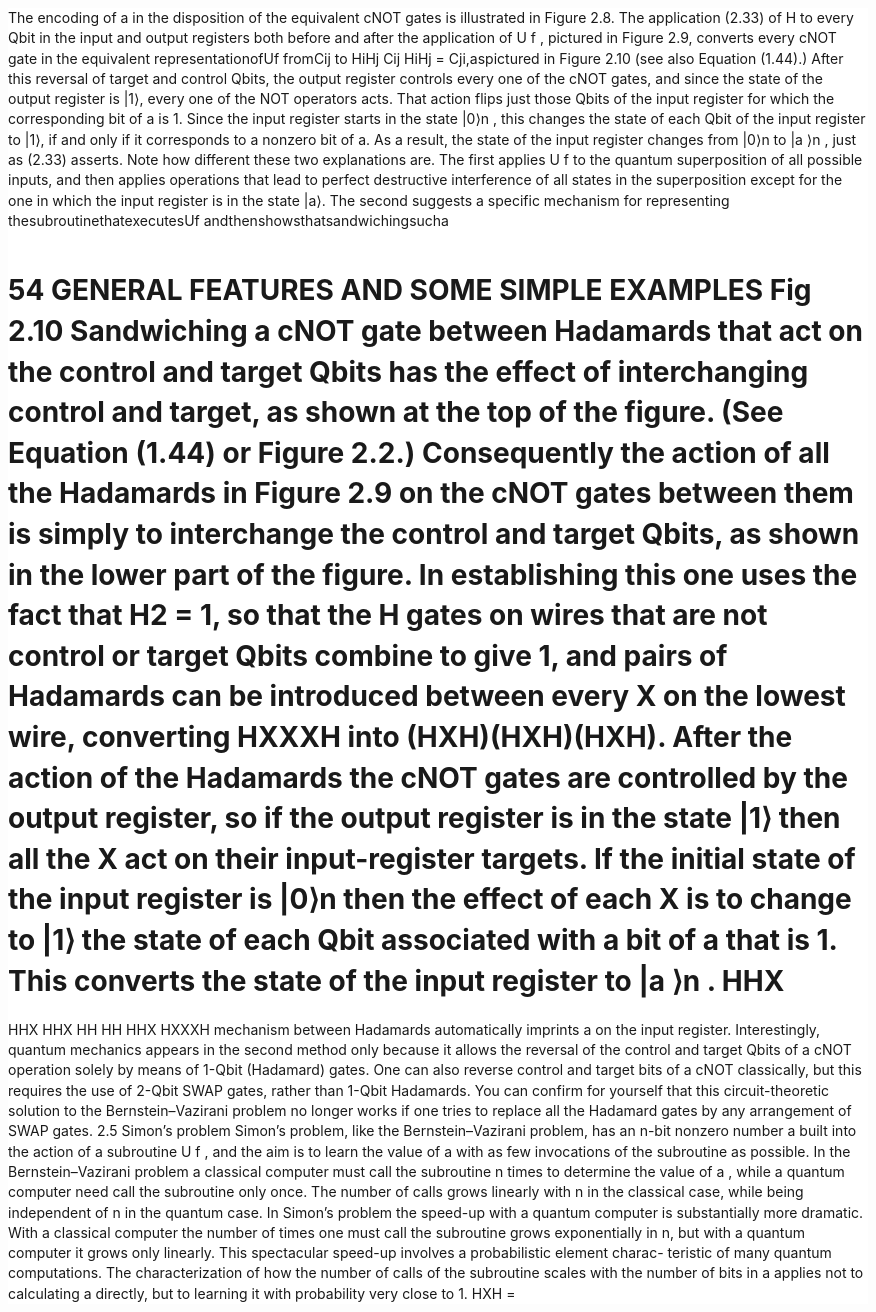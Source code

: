 The encoding of a in the disposition of the equivalent cNOT gates is illustrated in Figure 2.8. The application (2.33) of H to every Qbit in the input and output registers both before and after the application of U f , pictured in Figure 2.9, converts every cNOT gate in the equivalent representationofUf fromCij to HiHj Cij HiHj = Cji,aspictured in Figure 2.10 (see also Equation (1.44).) After this reversal of target and control Qbits, the output register controls every one of the cNOT gates, and since the state of the output register is |1⟩, every one of the NOT operators acts. That action flips just those Qbits of the input register for which the corresponding bit of a is 1. Since the input register starts in the state |0⟩n , this changes the state of each Qbit of the input register to |1⟩, if and only if it corresponds to a nonzero bit of a. As a result, the state of the input register changes from |0⟩n to |a ⟩n , just as (2.33) asserts.
Note how different these two explanations are. The first applies U f to the quantum superposition of all possible inputs, and then applies operations that lead to perfect destructive interference of all states in the superposition except for the one in which the input register is in the state |a⟩. The second suggests a specific mechanism for representing thesubroutinethatexecutesUf andthenshowsthatsandwichingsucha

54 GENERAL FEATURES AND SOME SIMPLE EXAMPLES
  Fig 2.10
  Sandwiching a cNOT gate between
Hadamards that act on the control and target Qbits has the effect of interchanging control and target, as shown at the top of the figure. (See Equation (1.44) or Figure 2.2.) Consequently the action of all the Hadamards in Figure 2.9 on the cNOT gates between them is simply to interchange the control and target Qbits, as shown in the lower part of the figure. In establishing this one uses the fact that H2 = 1, so that the H gates on wires that are not control or target Qbits combine to give 1, and pairs of Hadamards can be introduced between every X on the lowest wire, converting HXXXH into (HXH)(HXH)(HXH). After the action of the Hadamards the cNOT gates are controlled by the output register, so if the output register is in the state |1⟩ then all the X act on their input-register targets. If the initial state of the input register is |0⟩n then the effect of each X is to change to |1⟩ the state of each Qbit associated with a bit of a that is 1. This converts the state of the input register to |a ⟩n .
  HHX
=
HHX HHX
HH HH HHX HXXXH
mechanism between Hadamards automatically imprints a on the input register.
Interestingly, quantum mechanics appears in the second method only because it allows the reversal of the control and target Qbits of a cNOT operation solely by means of 1-Qbit (Hadamard) gates. One can also reverse control and target bits of a cNOT classically, but this requires the use of 2-Qbit SWAP gates, rather than 1-Qbit Hadamards. You can confirm for yourself that this circuit-theoretic solution to the Bernstein–Vazirani problem no longer works if one tries to replace all the Hadamard gates by any arrangement of SWAP gates.
2.5 Simon’s problem
Simon’s problem, like the Bernstein–Vazirani problem, has an n-bit nonzero number a built into the action of a subroutine U f , and the aim is to learn the value of a with as few invocations of the subroutine as possible. In the Bernstein–Vazirani problem a classical computer must call the subroutine n times to determine the value of a , while a quantum computer need call the subroutine only once. The number of calls grows linearly with n in the classical case, while being independent of n in the quantum case. In Simon’s problem the speed-up with a quantum computer is substantially more dramatic. With a classical computer the number of times one must call the subroutine grows exponentially in n, but with a quantum computer it grows only linearly.
This spectacular speed-up involves a probabilistic element charac- teristic of many quantum computations. The characterization of how the number of calls of the subroutine scales with the number of bits in a applies not to calculating a directly, but to learning it with probability very close to 1.
       HXH
               =
          